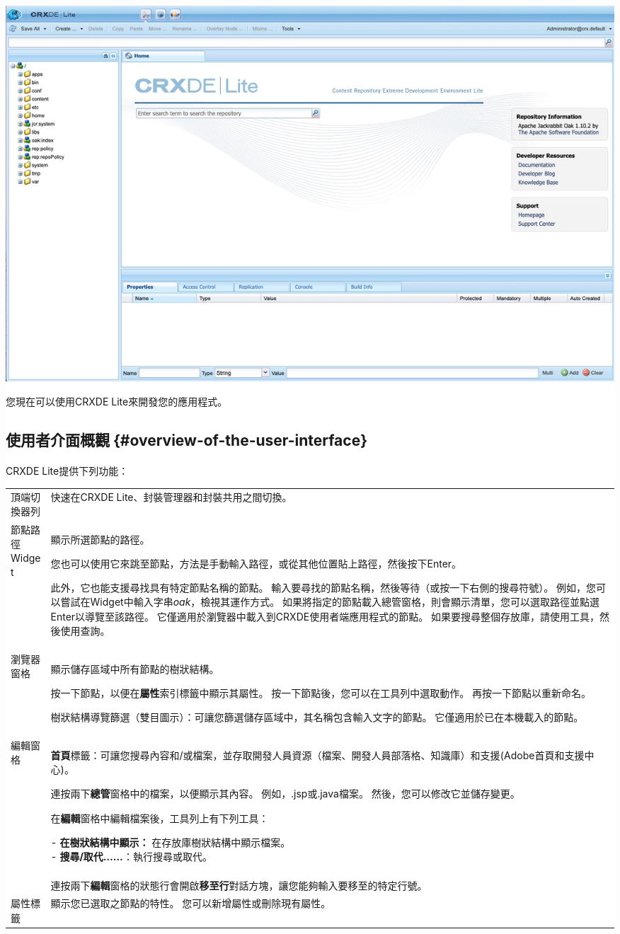 ![chlimage_1-18](assets/crx-interface.jpg)

您現在可以使用CRXDE Lite來開發您的應用程式。

## 使用者介面概觀 {#overview-of-the-user-interface}

CRXDE Lite提供下列功能：

<table>
 <tbody>
  <tr>
   <td>頂端切換器列</td>
   <td>快速在CRXDE Lite、封裝管理器和封裝共用之間切換。</td>
  </tr>
  <tr>
   <td>節點路徑Widget</td>
   <td><p>顯示所選節點的路徑。</p> <p>您也可以使用它來跳至節點，方法是手動輸入路徑，或從其他位置貼上路徑，然後按下Enter。</p> <p>此外，它也能支援尋找具有特定節點名稱的節點。 輸入要尋找的節點名稱，然後等待（或按一下右側的搜尋符號）。 例如，您可以嘗試在Widget中輸入字串<em>oak</em>，檢視其運作方式。 如果將指定的節點載入總管窗格，則會顯示清單，您可以選取路徑並點選Enter以導覽至該路徑。 它僅適用於瀏覽器中載入到CRXDE使用者端應用程式的節點。 如果要搜尋整個存放庫，請使用工具，然後使用查詢。</p> </td>
  </tr>
  <tr>
   <td>瀏覽器窗格</td>
   <td><p>顯示儲存區域中所有節點的樹狀結構。</p> <p>按一下節點，以便在<strong>屬性</strong>索引標籤中顯示其屬性。 按一下節點後，您可以在工具列中選取動作。 再按一下節點以重新命名。</p> <p>樹狀結構導覽篩選（雙目圖示）：可讓您篩選儲存區域中，其名稱包含輸入文字的節點。 它僅適用於已在本機載入的節點。<br /> </p> </td>
  </tr>
  <tr>
   <td>編輯窗格</td>
   <td><p><strong>首頁</strong>標籤：可讓您搜尋內容和/或檔案，並存取開發人員資源（檔案、開發人員部落格、知識庫）和支援(Adobe首頁和支援中心)。<br /> </p> <p>連按兩下<strong>總管</strong>窗格中的檔案，以便顯示其內容。 例如，.jsp或.java檔案。 然後，您可以修改它並儲存變更。</p> <p>在<strong>編輯</strong>窗格中編輯檔案後，工具列上有下列工具： <br /> </p> - <strong>在樹狀結構中顯示： </strong>在存放庫樹狀結構中顯示檔案。<br /> - <strong>搜尋/取代……</strong>：執行搜尋或取代。<br /> <br />連按兩下<strong>編輯</strong>窗格的狀態行會開啟<strong>移至行</strong>對話方塊，讓您能夠輸入要移至的特定行號。<br /> </td>
  </tr>
  <tr>
   <td>屬性標籤<br /> </td>
   <td>顯示您已選取之節點的特性。 您可以新增屬性或刪除現有屬性。<br /> </td>
  </tr>